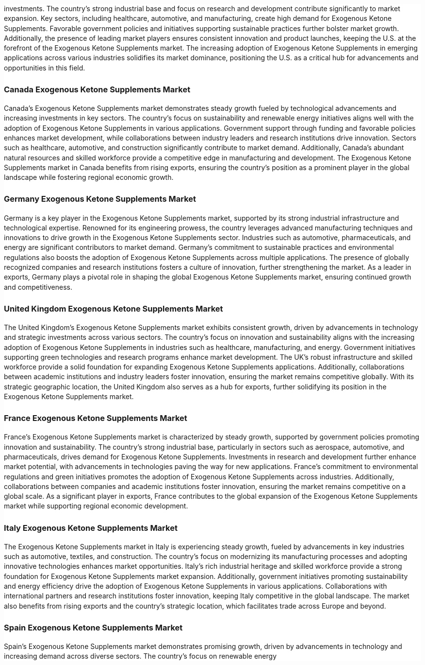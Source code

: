 investments. The country&rsquo;s strong industrial base and focus on research and development contribute significantly to market expansion. Key sectors, including healthcare, automotive, and manufacturing, create high demand for Exogenous Ketone Supplements. Favorable government policies and initiatives supporting sustainable practices further bolster market growth. Additionally, the presence of leading market players ensures consistent innovation and product launches, keeping the U.S. at the forefront of the Exogenous Ketone Supplements market. The increasing adoption of Exogenous Ketone Supplements in emerging applications across various industries solidifies its market dominance, positioning the U.S. as a critical hub for advancements and opportunities in this field.</p><h3>Canada Exogenous Ketone Supplements Market</h3><p>Canada&rsquo;s Exogenous Ketone Supplements market demonstrates steady growth fueled by technological advancements and increasing investments in key sectors. The country&rsquo;s focus on sustainability and renewable energy initiatives aligns well with the adoption of Exogenous Ketone Supplements in various applications. Government support through funding and favorable policies enhances market development, while collaborations between industry leaders and research institutions drive innovation. Sectors such as healthcare, automotive, and construction significantly contribute to market demand. Additionally, Canada&rsquo;s abundant natural resources and skilled workforce provide a competitive edge in manufacturing and development. The Exogenous Ketone Supplements market in Canada benefits from rising exports, ensuring the country&rsquo;s position as a prominent player in the global landscape while fostering regional economic growth.</p><h3>Germany Exogenous Ketone Supplements Market</h3><p>Germany is a key player in the Exogenous Ketone Supplements market, supported by its strong industrial infrastructure and technological expertise. Renowned for its engineering prowess, the country leverages advanced manufacturing techniques and innovations to drive growth in the Exogenous Ketone Supplements sector. Industries such as automotive, pharmaceuticals, and energy are significant contributors to market demand. Germany&rsquo;s commitment to sustainable practices and environmental regulations also boosts the adoption of Exogenous Ketone Supplements across multiple applications. The presence of globally recognized companies and research institutions fosters a culture of innovation, further strengthening the market. As a leader in exports, Germany plays a pivotal role in shaping the global Exogenous Ketone Supplements market, ensuring continued growth and competitiveness.</p><h3>United Kingdom Exogenous Ketone Supplements Market</h3><p>The United Kingdom&rsquo;s Exogenous Ketone Supplements market exhibits consistent growth, driven by advancements in technology and strategic investments across various sectors. The country&rsquo;s focus on innovation and sustainability aligns with the increasing adoption of Exogenous Ketone Supplements in industries such as healthcare, manufacturing, and energy. Government initiatives supporting green technologies and research programs enhance market development. The UK&rsquo;s robust infrastructure and skilled workforce provide a solid foundation for expanding Exogenous Ketone Supplements applications. Additionally, collaborations between academic institutions and industry leaders foster innovation, ensuring the market remains competitive globally. With its strategic geographic location, the United Kingdom also serves as a hub for exports, further solidifying its position in the Exogenous Ketone Supplements market.</p><h3>France Exogenous Ketone Supplements Market</h3><p>France&rsquo;s Exogenous Ketone Supplements market is characterized by steady growth, supported by government policies promoting innovation and sustainability. The country&rsquo;s strong industrial base, particularly in sectors such as aerospace, automotive, and pharmaceuticals, drives demand for Exogenous Ketone Supplements. Investments in research and development further enhance market potential, with advancements in technologies paving the way for new applications. France&rsquo;s commitment to environmental regulations and green initiatives promotes the adoption of Exogenous Ketone Supplements across industries. Additionally, collaborations between companies and academic institutions foster innovation, ensuring the market remains competitive on a global scale. As a significant player in exports, France contributes to the global expansion of the Exogenous Ketone Supplements market while supporting regional economic development.</p><h3>Italy Exogenous Ketone Supplements Market</h3><p>The Exogenous Ketone Supplements market in Italy is experiencing steady growth, fueled by advancements in key industries such as automotive, textiles, and construction. The country&rsquo;s focus on modernizing its manufacturing processes and adopting innovative technologies enhances market opportunities. Italy&rsquo;s rich industrial heritage and skilled workforce provide a strong foundation for Exogenous Ketone Supplements market expansion. Additionally, government initiatives promoting sustainability and energy efficiency drive the adoption of Exogenous Ketone Supplements in various applications. Collaborations with international partners and research institutions foster innovation, keeping Italy competitive in the global landscape. The market also benefits from rising exports and the country&rsquo;s strategic location, which facilitates trade across Europe and beyond.</p><h3>Spain Exogenous Ketone Supplements Market</h3><p>Spain&rsquo;s Exogenous Ketone Supplements market demonstrates promising growth, driven by advancements in technology and increasing demand across diverse sectors. The country&rsquo;s focus on renewable energy